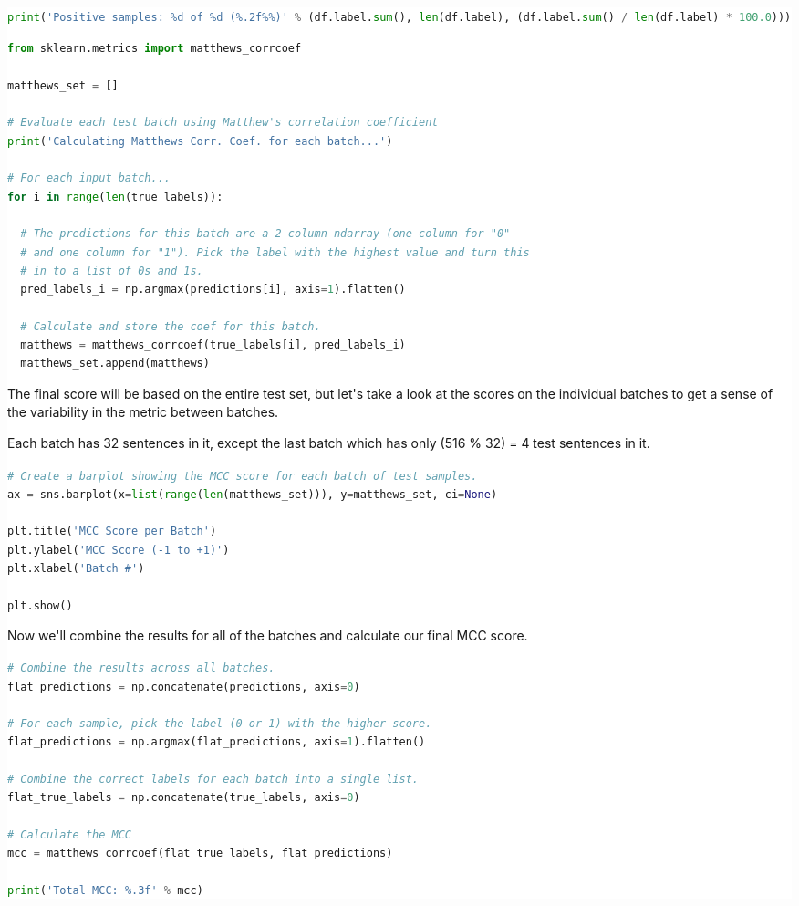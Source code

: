 

```python colab={"base_uri": "https://localhost:8080/", "height": 34} colab_type="code" executionInfo={"elapsed": 6451, "status": "ok", "timestamp": 1588875995472, "user": {"displayName": "Sparsh Agarwal", "photoUrl": "", "userId": "13037694610922482904"}, "user_tz": -330} id="hWcy0X1hirdx" outputId="8e842270-e548-46a9-8f7b-b485d84b114e"
print('Positive samples: %d of %d (%.2f%%)' % (df.label.sum(), len(df.label), (df.label.sum() / len(df.label) * 100.0)))
```

```python colab={"base_uri": "https://localhost:8080/", "height": 88} colab_type="code" executionInfo={"elapsed": 6312, "status": "ok", "timestamp": 1588875995473, "user": {"displayName": "Sparsh Agarwal", "photoUrl": "", "userId": "13037694610922482904"}, "user_tz": -330} id="cRaZQ4XC7kLs" outputId="429f2690-6703-4d65-d888-2efaef1ae647"
from sklearn.metrics import matthews_corrcoef

matthews_set = []

# Evaluate each test batch using Matthew's correlation coefficient
print('Calculating Matthews Corr. Coef. for each batch...')

# For each input batch...
for i in range(len(true_labels)):
  
  # The predictions for this batch are a 2-column ndarray (one column for "0" 
  # and one column for "1"). Pick the label with the highest value and turn this
  # in to a list of 0s and 1s.
  pred_labels_i = np.argmax(predictions[i], axis=1).flatten()
  
  # Calculate and store the coef for this batch.  
  matthews = matthews_corrcoef(true_labels[i], pred_labels_i)                
  matthews_set.append(matthews)
```


The final score will be based on the entire test set, but let's take a look at the scores on the individual batches to get a sense of the variability in the metric between batches. 

Each batch has 32 sentences in it, except the last batch which has only (516 % 32) = 4 test sentences in it.



```python colab={"base_uri": "https://localhost:8080/", "height": 427} colab_type="code" executionInfo={"elapsed": 5971, "status": "ok", "timestamp": 1588875995474, "user": {"displayName": "Sparsh Agarwal", "photoUrl": "", "userId": "13037694610922482904"}, "user_tz": -330} id="pyfY1tqxU0t9" outputId="07e633e4-887e-4648-90ab-3929be59cfdc"
# Create a barplot showing the MCC score for each batch of test samples.
ax = sns.barplot(x=list(range(len(matthews_set))), y=matthews_set, ci=None)

plt.title('MCC Score per Batch')
plt.ylabel('MCC Score (-1 to +1)')
plt.xlabel('Batch #')

plt.show()
```


Now we'll combine the results for all of the batches and calculate our final MCC score.


```python colab={"base_uri": "https://localhost:8080/", "height": 34} colab_type="code" executionInfo={"elapsed": 4907, "status": "ok", "timestamp": 1588875995475, "user": {"displayName": "Sparsh Agarwal", "photoUrl": "", "userId": "13037694610922482904"}, "user_tz": -330} id="oCYZa1lQ8Jn8" outputId="bc7b1f95-3c6a-454f-ba67-f910751e5ead"
# Combine the results across all batches. 
flat_predictions = np.concatenate(predictions, axis=0)

# For each sample, pick the label (0 or 1) with the higher score.
flat_predictions = np.argmax(flat_predictions, axis=1).flatten()

# Combine the correct labels for each batch into a single list.
flat_true_labels = np.concatenate(true_labels, axis=0)

# Calculate the MCC
mcc = matthews_corrcoef(flat_true_labels, flat_predictions)

print('Total MCC: %.3f' % mcc)
```
